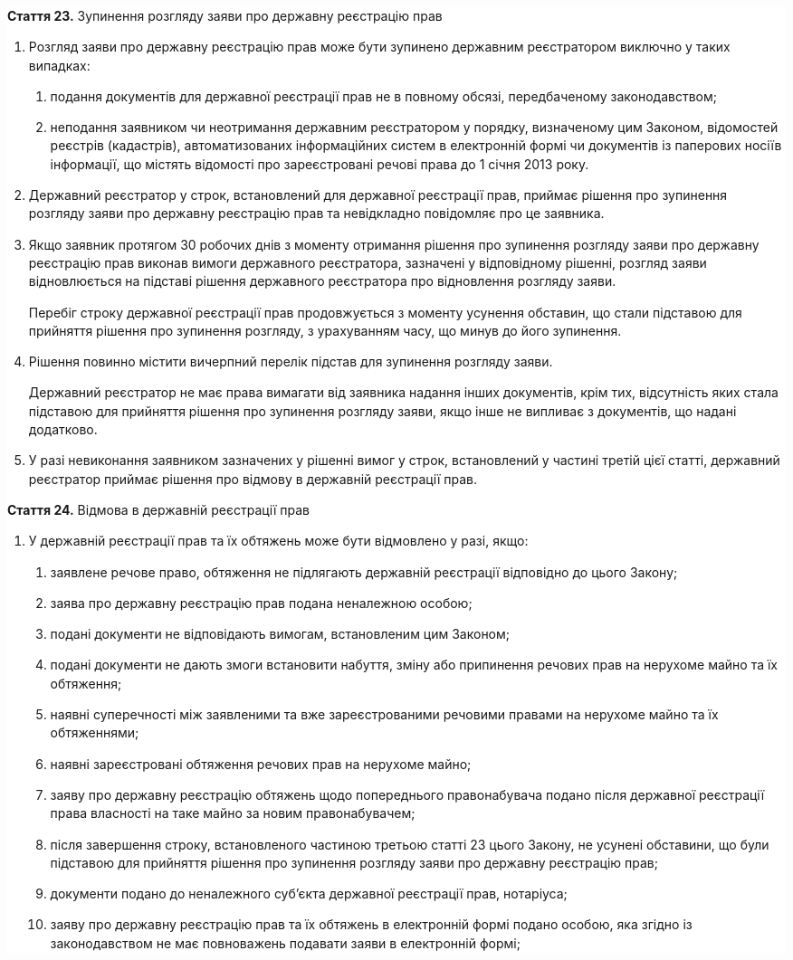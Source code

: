**Стаття 23.** Зупинення розгляду заяви про державну реєстрацію прав

1. Розгляд заяви про державну реєстрацію прав може бути зупинено державним реєстратором виключно у таких випадках:

    1) подання документів для державної реєстрації прав не в повному обсязі, передбаченому законодавством;

    2) неподання заявником чи неотримання державним реєстратором у порядку, визначеному цим Законом, відомостей реєстрів (кадастрів), автоматизованих інформаційних систем в електронній формі чи документів із паперових носіїв інформації, що містять відомості про зареєстровані речові права до 1 січня 2013 року.

2. Державний реєстратор у строк, встановлений для державної реєстрації прав, приймає рішення про зупинення розгляду заяви про державну реєстрацію прав та невідкладно повідомляє про це заявника.

3. Якщо заявник протягом 30 робочих днів з моменту отримання рішення про зупинення розгляду заяви про державну реєстрацію прав виконав вимоги державного реєстратора, зазначені у відповідному рішенні, розгляд заяви відновлюється на підставі рішення державного реєстратора про відновлення розгляду заяви.

    Перебіг строку державної реєстрації прав продовжується з моменту усунення обставин, що стали підставою для прийняття рішення про зупинення розгляду, з урахуванням часу, що минув до його зупинення.

4. Рішення повинно містити вичерпний перелік підстав для зупинення розгляду заяви.

    Державний реєстратор не має права вимагати від заявника надання інших документів, крім тих, відсутність яких стала підставою для прийняття рішення про зупинення розгляду заяви, якщо інше не випливає з документів, що надані додатково.

5. У разі невиконання заявником зазначених у рішенні вимог у строк, встановлений у частині третій цієї статті, державний реєстратор приймає рішення про відмову в державній реєстрації прав.

**Стаття 24.** Відмова в державній реєстрації прав

1. У державній реєстрації прав та їх обтяжень може бути відмовлено у разі, якщо:

    1) заявлене речове право, обтяження не підлягають державній реєстрації відповідно до цього Закону;

    2) заява про державну реєстрацію прав подана неналежною особою;

    3) подані документи не відповідають вимогам, встановленим цим Законом;

    4) подані документи не дають змоги встановити набуття, зміну або припинення речових прав на нерухоме майно та їх обтяження;

    5) наявні суперечності між заявленими та вже зареєстрованими речовими правами на нерухоме майно та їх обтяженнями;

    6) наявні зареєстровані обтяження речових прав на нерухоме майно;

    7) заяву про державну реєстрацію обтяжень щодо попереднього правонабувача подано після державної реєстрації права власності на таке майно за новим правонабувачем;

    8) після завершення строку, встановленого частиною третьою статті 23 цього Закону, не усунені обставини, що були підставою для прийняття рішення про зупинення розгляду заяви про державну реєстрацію прав;

    9) документи подано до неналежного суб’єкта державної реєстрації прав, нотаріуса;

    10) заяву про державну реєстрацію прав та їх обтяжень в електронній формі подано особою, яка згідно із законодавством не має повноважень подавати заяви в електронній формі;
